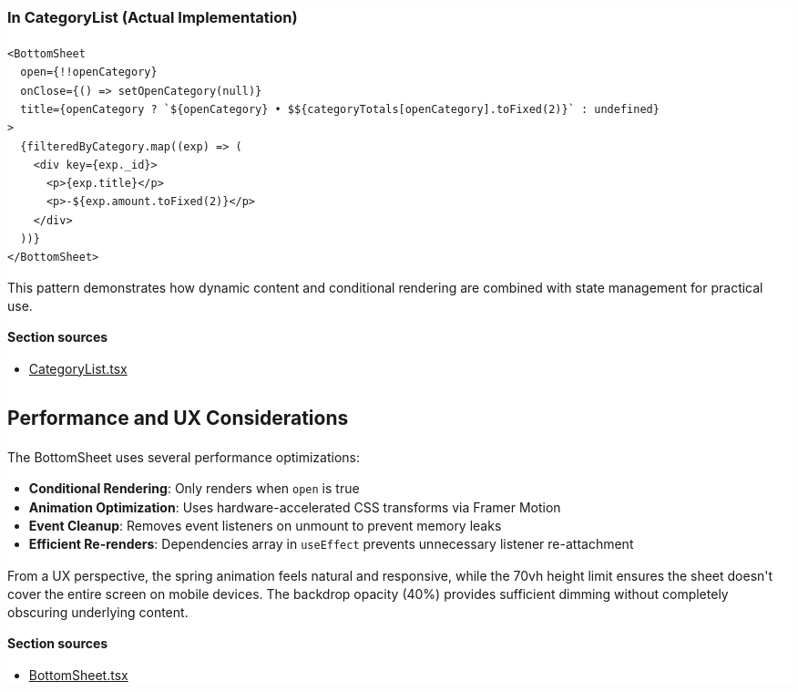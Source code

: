 ### In CategoryList (Actual Implementation)
```tsx
<BottomSheet
  open={!!openCategory}
  onClose={() => setOpenCategory(null)}
  title={openCategory ? `${openCategory} • $${categoryTotals[openCategory].toFixed(2)}` : undefined}
>
  {filteredByCategory.map((exp) => (
    <div key={exp._id}>
      <p>{exp.title}</p>
      <p>-${exp.amount.toFixed(2)}</p>
    </div>
  ))}
</BottomSheet>
```

This pattern demonstrates how dynamic content and conditional rendering are combined with state management for practical use.

**Section sources**
- [CategoryList.tsx](file://src/features/dashboard/components/CategoryList/CategoryList.tsx#L60-L88)

## Performance and UX Considerations
The BottomSheet uses several performance optimizations:
- **Conditional Rendering**: Only renders when `open` is true
- **Animation Optimization**: Uses hardware-accelerated CSS transforms via Framer Motion
- **Event Cleanup**: Removes event listeners on unmount to prevent memory leaks
- **Efficient Re-renders**: Dependencies array in `useEffect` prevents unnecessary listener re-attachment

From a UX perspective, the spring animation feels natural and responsive, while the 70vh height limit ensures the sheet doesn't cover the entire screen on mobile devices. The backdrop opacity (40%) provides sufficient dimming without completely obscuring underlying content.

**Section sources**
- [BottomSheet.tsx](file://src/components/BottomSheet.tsx#L1-L64)